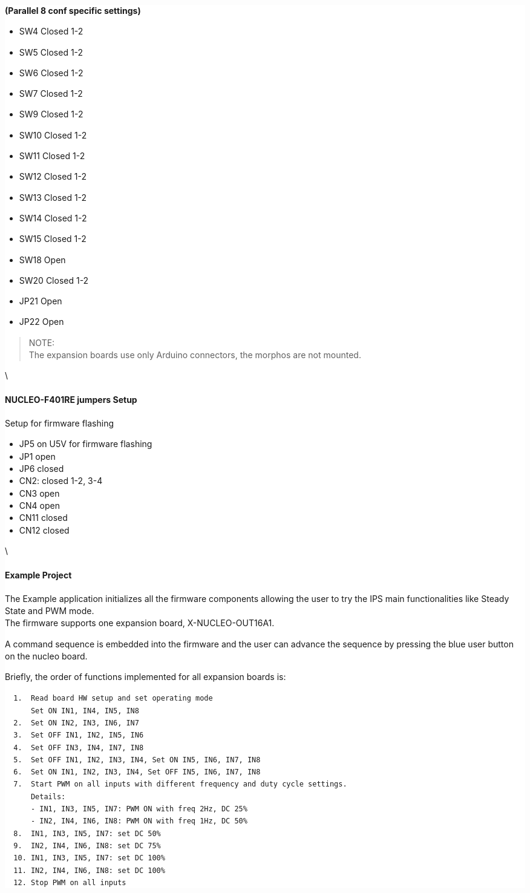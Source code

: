 __(Parallel 8 conf specific settings)__

  - SW4 Closed 1-2
  - SW5 Closed 1-2
  - SW6 Closed 1-2
  - SW7 Closed 1-2
  - SW9 Closed 1-2
  - SW10 Closed 1-2
  - SW11 Closed 1-2
  - SW12 Closed 1-2
  - SW13 Closed 1-2
  - SW14 Closed 1-2
  - SW15 Closed 1-2
  - SW18 Open
  - SW20 Closed 1-2

  - JP21 Open
  - JP22 Open

  > NOTE:<br>
  > The expansion boards use only Arduino connectors, the morphos are not mounted.

\

#### __NUCLEO-F401RE jumpers Setup__

Setup for firmware flashing

  - JP5 on U5V for firmware flashing
  - JP1 open
  - JP6 closed
  - CN2: closed 1-2, 3-4
  - CN3 open
  - CN4 open
  - CN11 closed
  - CN12 closed

\

#### __Example Project__

The Example application initializes all the firmware components allowing the user to try
the IPS main functionalities like Steady State and PWM mode.<br>
The firmware supports one expansion board, X-NUCLEO-OUT16A1.

A command sequence is embedded into the firmware and the user can advance the sequence
by pressing the blue user button on the nucleo board.

Briefly, the order of functions implemented for all expansion boards is:

```
  1.  Read board HW setup and set operating mode
      Set ON IN1, IN4, IN5, IN8
  2.  Set ON IN2, IN3, IN6, IN7
  3.  Set OFF IN1, IN2, IN5, IN6
  4.  Set OFF IN3, IN4, IN7, IN8
  5.  Set OFF IN1, IN2, IN3, IN4, Set ON IN5, IN6, IN7, IN8
  6.  Set ON IN1, IN2, IN3, IN4, Set OFF IN5, IN6, IN7, IN8
  7.  Start PWM on all inputs with different frequency and duty cycle settings.
      Details:
      - IN1, IN3, IN5, IN7: PWM ON with freq 2Hz, DC 25%
      - IN2, IN4, IN6, IN8: PWM ON with freq 1Hz, DC 50%
  8.  IN1, IN3, IN5, IN7: set DC 50%
  9.  IN2, IN4, IN6, IN8: set DC 75%
  10. IN1, IN3, IN5, IN7: set DC 100%
  11. IN2, IN4, IN6, IN8: set DC 100%
  12. Stop PWM on all inputs
```
